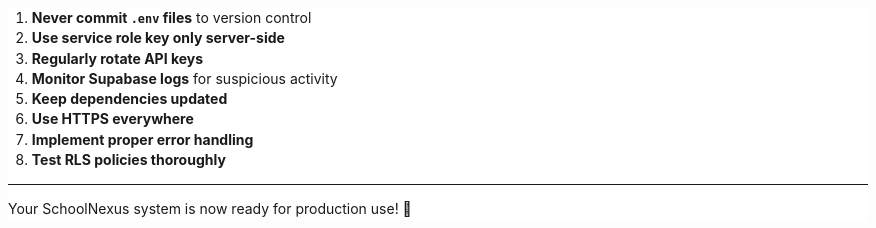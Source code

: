 1. **Never commit `.env` files** to version control
2. **Use service role key only server-side**
3. **Regularly rotate API keys**
4. **Monitor Supabase logs** for suspicious activity
5. **Keep dependencies updated**
6. **Use HTTPS everywhere**
7. **Implement proper error handling**
8. **Test RLS policies thoroughly**

---

Your SchoolNexus system is now ready for production use! 🎉
